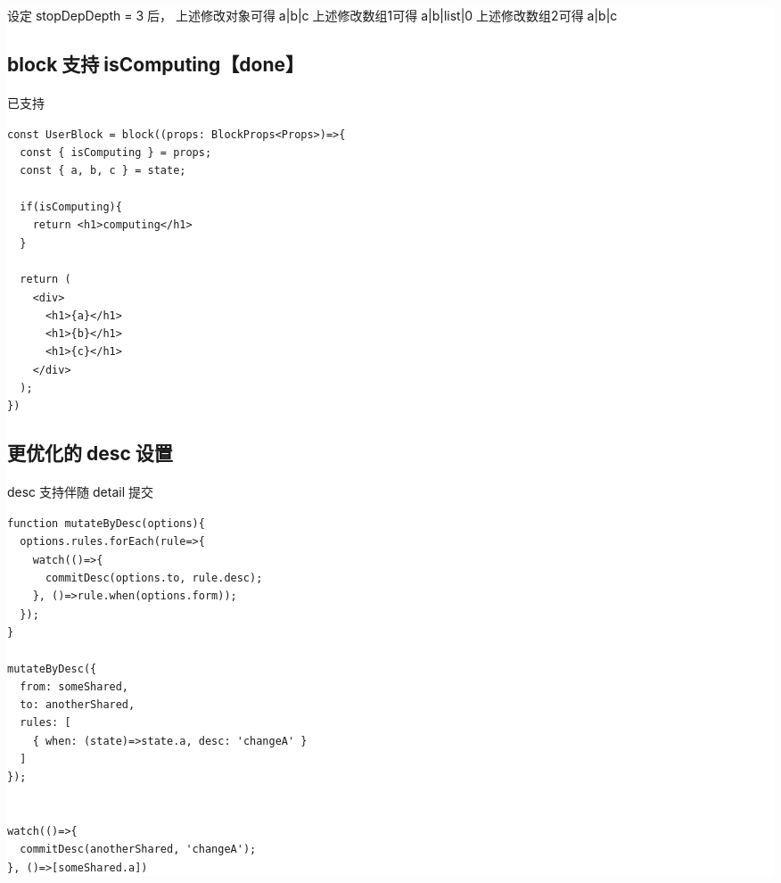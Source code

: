 设定 stopDepDepth = 3 后，
上述修改对象可得 a|b|c
上述修改数组1可得 a|b|list|0
上述修改数组2可得 a|b|c

## block 支持 isComputing【done】
已支持
```tsx
const UserBlock = block((props: BlockProps<Props>)=>{
  const { isComputing } = props;
  const { a, b, c } = state;

  if(isComputing){
    return <h1>computing</h1>
  }

  return (
    <div>
      <h1>{a}</h1>
      <h1>{b}</h1>
      <h1>{c}</h1>
    </div>
  );
})
```

## 更优化的 desc 设置

desc 支持伴随 detail 提交

```tsx
function mutateByDesc(options){
  options.rules.forEach(rule=>{
    watch(()=>{
      commitDesc(options.to, rule.desc);
    }, ()=>rule.when(options.form));
  });
}

mutateByDesc({
  from: someShared,
  to: anotherShared,
  rules: [
    { when: (state)=>state.a, desc: 'changeA' }
  ]
});


watch(()=>{
  commitDesc(anotherShared, 'changeA');
}, ()=>[someShared.a])

```
